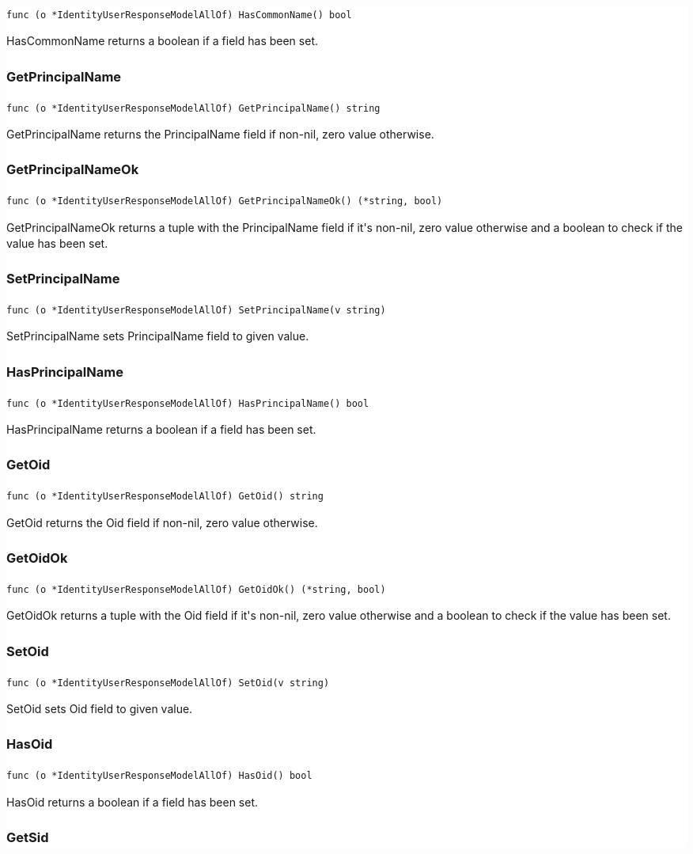 `func (o *IdentityUserResponseModelAllOf) HasCommonName() bool`

HasCommonName returns a boolean if a field has been set.

### GetPrincipalName

`func (o *IdentityUserResponseModelAllOf) GetPrincipalName() string`

GetPrincipalName returns the PrincipalName field if non-nil, zero value otherwise.

### GetPrincipalNameOk

`func (o *IdentityUserResponseModelAllOf) GetPrincipalNameOk() (*string, bool)`

GetPrincipalNameOk returns a tuple with the PrincipalName field if it's non-nil, zero value otherwise
and a boolean to check if the value has been set.

### SetPrincipalName

`func (o *IdentityUserResponseModelAllOf) SetPrincipalName(v string)`

SetPrincipalName sets PrincipalName field to given value.

### HasPrincipalName

`func (o *IdentityUserResponseModelAllOf) HasPrincipalName() bool`

HasPrincipalName returns a boolean if a field has been set.

### GetOid

`func (o *IdentityUserResponseModelAllOf) GetOid() string`

GetOid returns the Oid field if non-nil, zero value otherwise.

### GetOidOk

`func (o *IdentityUserResponseModelAllOf) GetOidOk() (*string, bool)`

GetOidOk returns a tuple with the Oid field if it's non-nil, zero value otherwise
and a boolean to check if the value has been set.

### SetOid

`func (o *IdentityUserResponseModelAllOf) SetOid(v string)`

SetOid sets Oid field to given value.

### HasOid

`func (o *IdentityUserResponseModelAllOf) HasOid() bool`

HasOid returns a boolean if a field has been set.

### GetSid
